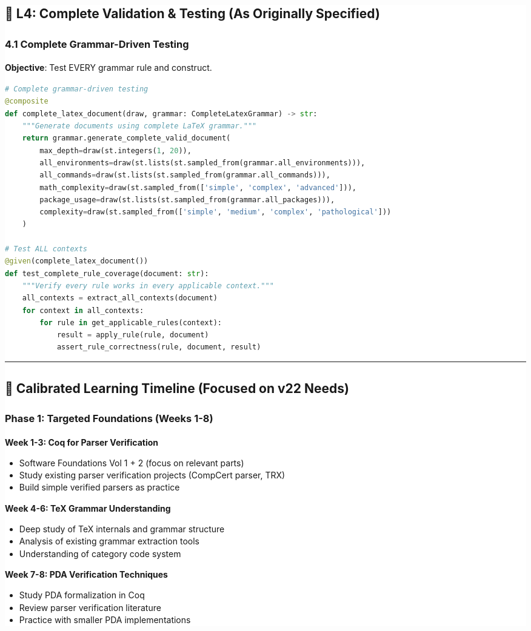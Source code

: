 
## 🧪 **L4: Complete Validation & Testing (As Originally Specified)**

### **4.1 Complete Grammar-Driven Testing**

**Objective**: Test EVERY grammar rule and construct.

```python
# Complete grammar-driven testing
@composite
def complete_latex_document(draw, grammar: CompleteLatexGrammar) -> str:
    """Generate documents using complete LaTeX grammar."""
    return grammar.generate_complete_valid_document(
        max_depth=draw(st.integers(1, 20)),
        all_environments=draw(st.lists(st.sampled_from(grammar.all_environments))),
        all_commands=draw(st.lists(st.sampled_from(grammar.all_commands))),
        math_complexity=draw(st.sampled_from(['simple', 'complex', 'advanced'])),
        package_usage=draw(st.lists(st.sampled_from(grammar.all_packages))),
        complexity=draw(st.sampled_from(['simple', 'medium', 'complex', 'pathological']))
    )

# Test ALL contexts
@given(complete_latex_document())
def test_complete_rule_coverage(document: str):
    """Verify every rule works in every applicable context."""
    all_contexts = extract_all_contexts(document)
    for context in all_contexts:
        for rule in get_applicable_rules(context):
            result = apply_rule(rule, document)
            assert_rule_correctness(rule, document, result)
```

---

## 📅 **Calibrated Learning Timeline (Focused on v22 Needs)**

### **Phase 1: Targeted Foundations (Weeks 1-8)**

**Week 1-3: Coq for Parser Verification**
- Software Foundations Vol 1 + 2 (focus on relevant parts)
- Study existing parser verification projects (CompCert parser, TRX)
- Build simple verified parsers as practice

**Week 4-6: TeX Grammar Understanding**
- Deep study of TeX internals and grammar structure
- Analysis of existing grammar extraction tools
- Understanding of category code system

**Week 7-8: PDA Verification Techniques**
- Study PDA formalization in Coq
- Review parser verification literature
- Practice with smaller PDA implementations

